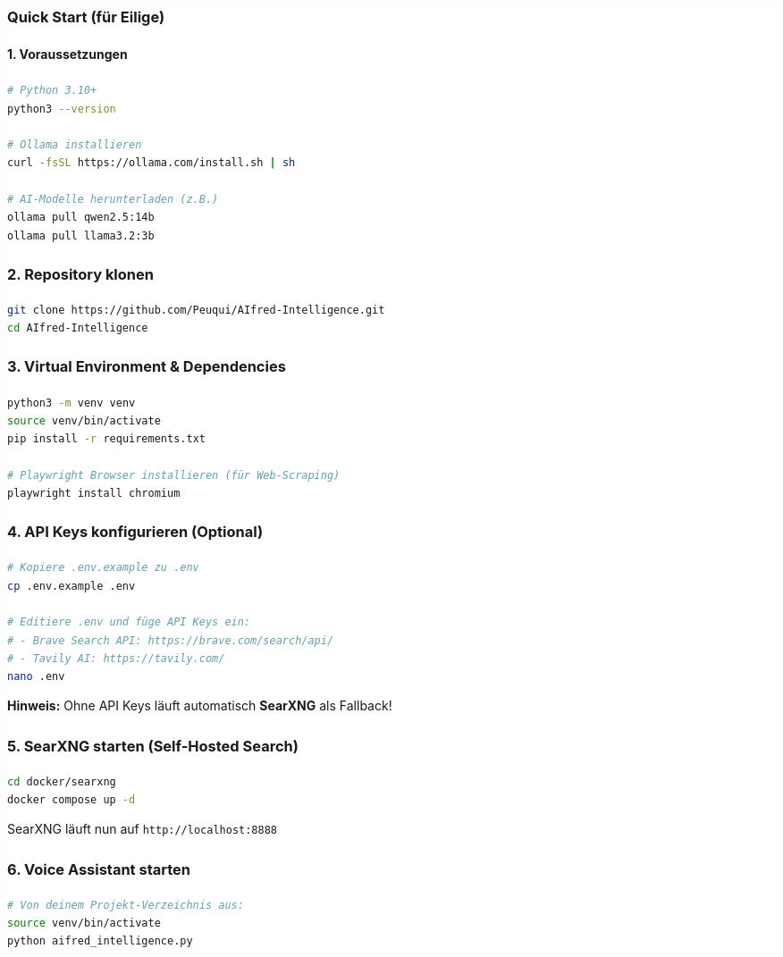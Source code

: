 ### Quick Start (für Eilige)

#### 1. **Voraussetzungen**
```bash
# Python 3.10+
python3 --version

# Ollama installieren
curl -fsSL https://ollama.com/install.sh | sh

# AI-Modelle herunterladen (z.B.)
ollama pull qwen2.5:14b
ollama pull llama3.2:3b
```

### 2. **Repository klonen**
```bash
git clone https://github.com/Peuqui/AIfred-Intelligence.git
cd AIfred-Intelligence
```

### 3. **Virtual Environment & Dependencies**
```bash
python3 -m venv venv
source venv/bin/activate
pip install -r requirements.txt

# Playwright Browser installieren (für Web-Scraping)
playwright install chromium
```

### 4. **API Keys konfigurieren (Optional)**
```bash
# Kopiere .env.example zu .env
cp .env.example .env

# Editiere .env und füge API Keys ein:
# - Brave Search API: https://brave.com/search/api/
# - Tavily AI: https://tavily.com/
nano .env
```

**Hinweis:** Ohne API Keys läuft automatisch **SearXNG** als Fallback!

### 5. **SearXNG starten (Self-Hosted Search)**
```bash
cd docker/searxng
docker compose up -d
```

SearXNG läuft nun auf `http://localhost:8888`

### 6. **Voice Assistant starten**
```bash
# Von deinem Projekt-Verzeichnis aus:
source venv/bin/activate
python aifred_intelligence.py
```
